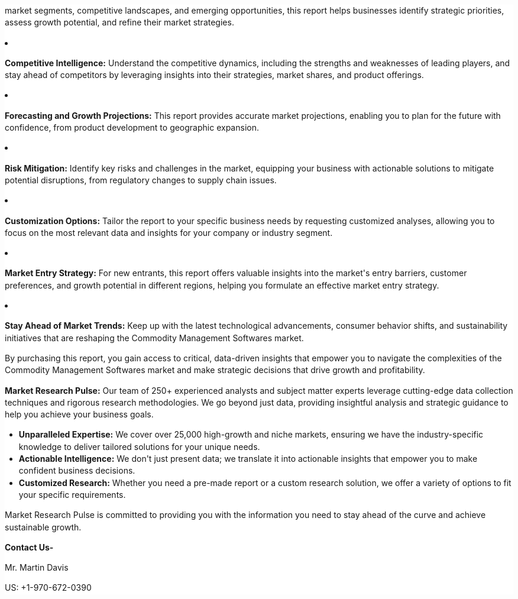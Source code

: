 market segments, competitive landscapes, and emerging opportunities, this report helps businesses identify strategic priorities, assess growth potential, and refine their market strategies.</p></li><li><p><strong>Competitive Intelligence:</strong> Understand the competitive dynamics, including the strengths and weaknesses of leading players, and stay ahead of competitors by leveraging insights into their strategies, market shares, and product offerings.</p></li><li><p><strong>Forecasting and Growth Projections:</strong> This report provides accurate market projections, enabling you to plan for the future with confidence, from product development to geographic expansion.</p></li><li><p><strong>Risk Mitigation:</strong> Identify key risks and challenges in the market, equipping your business with actionable solutions to mitigate potential disruptions, from regulatory changes to supply chain issues.</p></li><li><p><strong>Customization Options:</strong> Tailor the report to your specific business needs by requesting customized analyses, allowing you to focus on the most relevant data and insights for your company or industry segment.</p></li><li><p><strong>Market Entry Strategy:</strong> For new entrants, this report offers valuable insights into the market's entry barriers, customer preferences, and growth potential in different regions, helping you formulate an effective market entry strategy.</p></li><li><p><strong>Stay Ahead of Market Trends:</strong> Keep up with the latest technological advancements, consumer behavior shifts, and sustainability initiatives that are reshaping the Commodity Management Softwares market.</p></li></ol><p>By purchasing this report, you gain access to critical, data-driven insights that empower you to navigate the complexities of the Commodity Management Softwares market and make strategic decisions that drive growth and profitability.</p><p><strong>Market Research Pulse:</strong>&nbsp;Our team of 250+ experienced analysts and subject matter experts leverage cutting-edge data collection techniques and rigorous research methodologies. We go beyond just data, providing insightful analysis and strategic guidance to help you achieve your business goals.</p><ul><li><strong>Unparalleled Expertise:</strong>&nbsp;We cover over 25,000 high-growth and niche markets, ensuring we have the industry-specific knowledge to deliver tailored solutions for your unique needs.</li><li><strong>Actionable Intelligence:</strong>&nbsp;We don't just present data; we translate it into actionable insights that empower you to make confident business decisions.</li><li><strong>Customized Research:</strong>&nbsp;Whether you need a pre-made report or a custom research solution, we offer a variety of options to fit your specific requirements.</li></ul><p>Market Research Pulse is committed to providing you with the information you need to stay ahead of the curve and achieve sustainable growth.</p><p><strong>Contact Us-</strong></p><p>Mr. Martin Davis</p><p>US: +1-970-672-0390</p>
